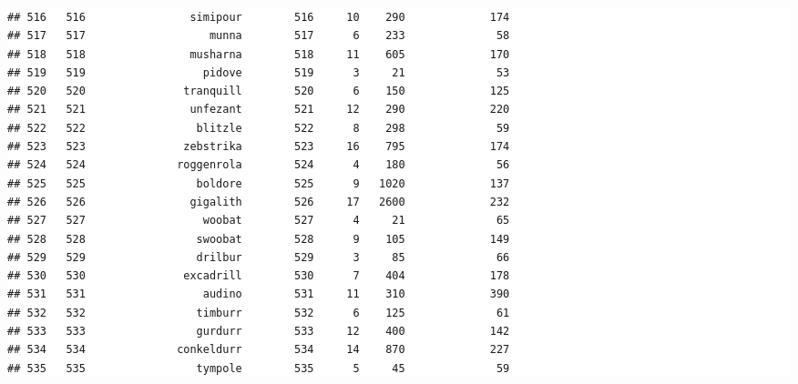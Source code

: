     ## 516   516                simipour        516     10    290             174
    ## 517   517                   munna        517      6    233              58
    ## 518   518                musharna        518     11    605             170
    ## 519   519                  pidove        519      3     21              53
    ## 520   520               tranquill        520      6    150             125
    ## 521   521                unfezant        521     12    290             220
    ## 522   522                 blitzle        522      8    298              59
    ## 523   523               zebstrika        523     16    795             174
    ## 524   524              roggenrola        524      4    180              56
    ## 525   525                 boldore        525      9   1020             137
    ## 526   526                gigalith        526     17   2600             232
    ## 527   527                  woobat        527      4     21              65
    ## 528   528                 swoobat        528      9    105             149
    ## 529   529                 drilbur        529      3     85              66
    ## 530   530               excadrill        530      7    404             178
    ## 531   531                  audino        531     11    310             390
    ## 532   532                 timburr        532      6    125              61
    ## 533   533                 gurdurr        533     12    400             142
    ## 534   534              conkeldurr        534     14    870             227
    ## 535   535                 tympole        535      5     45              59